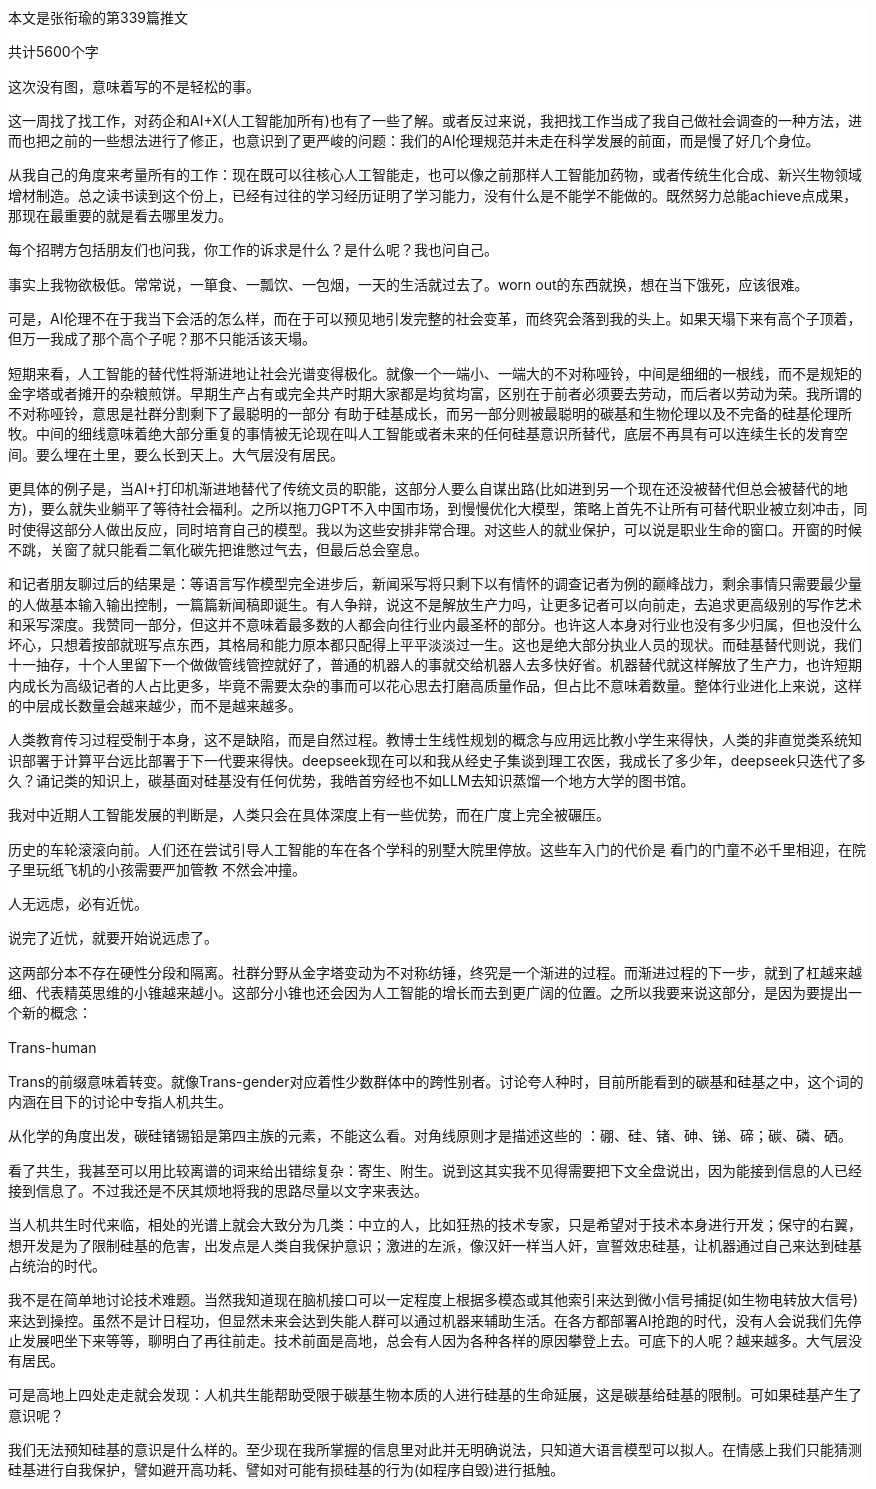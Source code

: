本文是张衔瑜的第339篇推文

共计5600个字

这次没有图，意味着写的不是轻松的事。

这一周找了找工作，对药企和AI+X(人工智能加所有)也有了一些了解。或者反过来说，我把找工作当成了我自己做社会调查的一种方法，进而也把之前的一些想法进行了修正，也意识到了更严峻的问题：我们的AI伦理规范并未走在科学发展的前面，而是慢了好几个身位。

从我自己的角度来考量所有的工作：现在既可以往核心人工智能走，也可以像之前那样人工智能加药物，或者传统生化合成、新兴生物领域增材制造。总之读书读到这个份上，已经有过往的学习经历证明了学习能力，没有什么是不能学不能做的。既然努力总能achieve点成果，那现在最重要的就是看去哪里发力。

每个招聘方包括朋友们也问我，你工作的诉求是什么？是什么呢？我也问自己。

事实上我物欲极低。常常说，一箪食、一瓢饮、一包烟，一天的生活就过去了。worn out的东西就换，想在当下饿死，应该很难。

可是，AI伦理不在于我当下会活的怎么样，而在于可以预见地引发完整的社会变革，而终究会落到我的头上。如果天塌下来有高个子顶着，但万一我成了那个高个子呢？那不只能活该天塌。

短期来看，人工智能的替代性将渐进地让社会光谱变得极化。就像一个一端小、一端大的不对称哑铃，中间是细细的一根线，而不是规矩的金字塔或者摊开的杂粮煎饼。早期生产占有或完全共产时期大家都是均贫均富，区别在于前者必须要去劳动，而后者以劳动为荣。我所谓的不对称哑铃，意思是社群分割剩下了最聪明的一部分 有助于硅基成长，而另一部分则被最聪明的碳基和生物伦理以及不完备的硅基伦理所牧。中间的细线意味着绝大部分重复的事情被无论现在叫人工智能或者未来的任何硅基意识所替代，底层不再具有可以连续生长的发育空间。要么埋在土里，要么长到天上。大气层没有居民。

更具体的例子是，当AI+打印机渐进地替代了传统文员的职能，这部分人要么自谋出路(比如进到另一个现在还没被替代但总会被替代的地方)，要么就失业躺平了等待社会福利。之所以拖刀GPT不入中国市场，到慢慢优化大模型，策略上首先不让所有可替代职业被立刻冲击，同时使得这部分人做出反应，同时培育自己的模型。我以为这些安排非常合理。对这些人的就业保护，可以说是职业生命的窗口。开窗的时候不跳，关窗了就只能看二氧化碳先把谁憋过气去，但最后总会窒息。

和记者朋友聊过后的结果是：等语言写作模型完全进步后，新闻采写将只剩下以有情怀的调查记者为例的巅峰战力，剩余事情只需要最少量的人做基本输入输出控制，一篇篇新闻稿即诞生。有人争辩，说这不是解放生产力吗，让更多记者可以向前走，去追求更高级别的写作艺术和采写深度。我赞同一部分，但这并不意味着最多数的人都会向往行业内最圣杯的部分。也许这人本身对行业也没有多少归属，但也没什么坏心，只想着按部就班写点东西，其格局和能力原本都只配得上平平淡淡过一生。这也是绝大部分执业人员的现状。而硅基替代则说，我们十一抽存，十个人里留下一个做做管线管控就好了，普通的机器人的事就交给机器人去多快好省。机器替代就这样解放了生产力，也许短期内成长为高级记者的人占比更多，毕竟不需要太杂的事而可以花心思去打磨高质量作品，但占比不意味着数量。整体行业进化上来说，这样的中层成长数量会越来越少，而不是越来越多。

人类教育传习过程受制于本身，这不是缺陷，而是自然过程。教博士生线性规划的概念与应用远比教小学生来得快，人类的非直觉类系统知识部署于计算平台远比部署于下一代要来得快。deepseek现在可以和我从经史子集谈到理工农医，我成长了多少年，deepseek只迭代了多久？诵记类的知识上，碳基面对硅基没有任何优势，我皓首穷经也不如LLM去知识蒸馏一个地方大学的图书馆。

我对中近期人工智能发展的判断是，人类只会在具体深度上有一些优势，而在广度上完全被碾压。

历史的车轮滚滚向前。人们还在尝试引导人工智能的车在各个学科的别墅大院里停放。这些车入门的代价是 看门的门童不必千里相迎，在院子里玩纸飞机的小孩需要严加管教 不然会冲撞。

人无远虑，必有近忧。

说完了近忧，就要开始说远虑了。

这两部分本不存在硬性分段和隔离。社群分野从金字塔变动为不对称纺锤，终究是一个渐进的过程。而渐进过程的下一步，就到了杠越来越细、代表精英思维的小锥越来越小。这部分小锥也还会因为人工智能的增长而去到更广阔的位置。之所以我要来说这部分，是因为要提出一个新的概念：

Trans-human

Trans的前缀意味着转变。就像Trans-gender对应着性少数群体中的跨性别者。讨论夸人种时，目前所能看到的碳基和硅基之中，这个词的内涵在目下的讨论中专指人机共生。

从化学的角度出发，碳硅锗锡铅是第四主族的元素，不能这么看。对角线原则才是描述这些的 ：硼、硅、锗、砷、锑、碲；碳、磷、硒。

看了共生，我甚至可以用比较离谱的词来给出错综复杂：寄生、附生。说到这其实我不见得需要把下文全盘说出，因为能接到信息的人已经接到信息了。不过我还是不厌其烦地将我的思路尽量以文字来表达。

当人机共生时代来临，相处的光谱上就会大致分为几类：中立的人，比如狂热的技术专家，只是希望对于技术本身进行开发；保守的右翼，想开发是为了限制硅基的危害，出发点是人类自我保护意识；激进的左派，像汉奸一样当人奸，宣誓效忠硅基，让机器通过自己来达到硅基占统治的时代。

我不是在简单地讨论技术难题。当然我知道现在脑机接口可以一定程度上根据多模态或其他索引来达到微小信号捕捉(如生物电转放大信号)来达到操控。虽然不是计日程功，但显然未来会达到失能人群可以通过机器来辅助生活。在各方都部署AI抢跑的时代，没有人会说我们先停止发展吧坐下来等等，聊明白了再往前走。技术前面是高地，总会有人因为各种各样的原因攀登上去。可底下的人呢？越来越多。大气层没有居民。

可是高地上四处走走就会发现：人机共生能帮助受限于碳基生物本质的人进行硅基的生命延展，这是碳基给硅基的限制。可如果硅基产生了意识呢？

我们无法预知硅基的意识是什么样的。至少现在我所掌握的信息里对此并无明确说法，只知道大语言模型可以拟人。在情感上我们只能猜测硅基进行自我保护，譬如避开高功耗、譬如对可能有损硅基的行为(如程序自毁)进行抵触。
